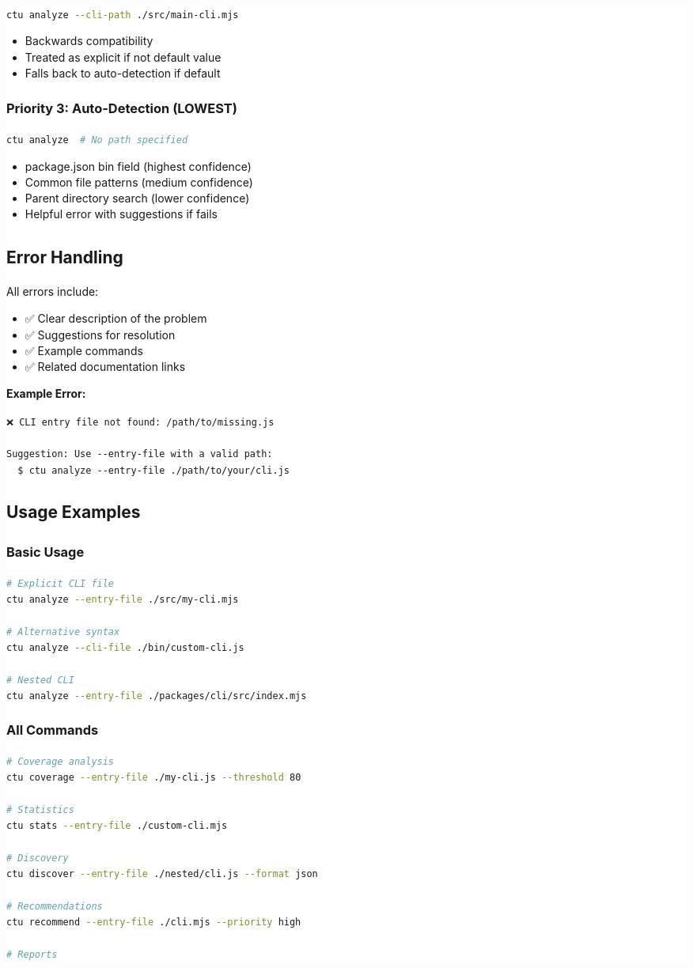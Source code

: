 ```bash
ctu analyze --cli-path ./src/main-cli.mjs
```

- Backwards compatibility
- Treated as explicit if not default value
- Falls back to auto-detection if default

### Priority 3: Auto-Detection (LOWEST)

```bash
ctu analyze  # No path specified
```

- package.json bin field (highest confidence)
- Common file patterns (medium confidence)
- Parent directory search (lower confidence)
- Helpful error with suggestions if fails

## Error Handling

All errors include:
- ✅ Clear description of the problem
- ✅ Suggestions for resolution
- ✅ Example commands
- ✅ Related documentation links

**Example Error:**

```
❌ CLI entry file not found: /path/to/missing.js

Suggestion: Use --entry-file with a valid path:
  $ ctu analyze --entry-file ./path/to/your/cli.js
```

## Usage Examples

### Basic Usage

```bash
# Explicit CLI file
ctu analyze --entry-file ./src/my-cli.mjs

# Alternative syntax
ctu analyze --cli-file ./bin/custom-cli.js

# Nested CLI
ctu analyze --entry-file ./packages/cli/src/index.mjs
```

### All Commands

```bash
# Coverage analysis
ctu coverage --entry-file ./my-cli.js --threshold 80

# Statistics
ctu stats --entry-file ./custom-cli.mjs

# Discovery
ctu discover --entry-file ./nested/cli.js --format json

# Recommendations
ctu recommend --entry-file ./cli.mjs --priority high

# Reports
```